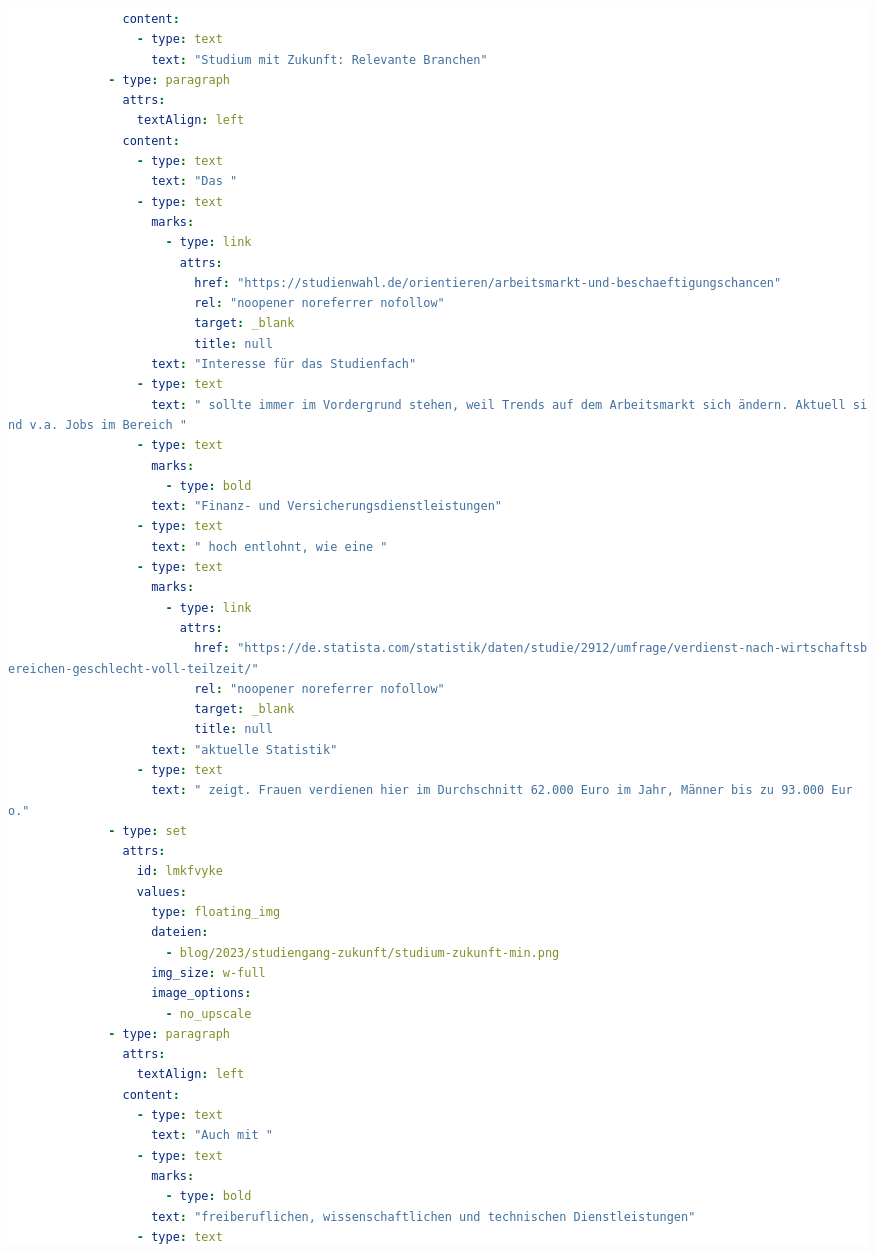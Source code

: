 ```yaml
                content:
                  - type: text
                    text: "Studium mit Zukunft: Relevante Branchen"
              - type: paragraph
                attrs:
                  textAlign: left
                content:
                  - type: text
                    text: "Das "
                  - type: text
                    marks:
                      - type: link
                        attrs:
                          href: "https://studienwahl.de/orientieren/arbeitsmarkt-und-beschaeftigungschancen"
                          rel: "noopener noreferrer nofollow"
                          target: _blank
                          title: null
                    text: "Interesse für das Studienfach"
                  - type: text
                    text: " sollte immer im Vordergrund stehen, weil Trends auf dem Arbeitsmarkt sich ändern. Aktuell sind v.a. Jobs im Bereich "
                  - type: text
                    marks:
                      - type: bold
                    text: "Finanz- und Versicherungsdienstleistungen"
                  - type: text
                    text: " hoch entlohnt, wie eine "
                  - type: text
                    marks:
                      - type: link
                        attrs:
                          href: "https://de.statista.com/statistik/daten/studie/2912/umfrage/verdienst-nach-wirtschaftsbereichen-geschlecht-voll-teilzeit/"
                          rel: "noopener noreferrer nofollow"
                          target: _blank
                          title: null
                    text: "aktuelle Statistik"
                  - type: text
                    text: " zeigt. Frauen verdienen hier im Durchschnitt 62.000 Euro im Jahr, Männer bis zu 93.000 Euro."
              - type: set
                attrs:
                  id: lmkfvyke
                  values:
                    type: floating_img
                    dateien:
                      - blog/2023/studiengang-zukunft/studium-zukunft-min.png
                    img_size: w-full
                    image_options:
                      - no_upscale
              - type: paragraph
                attrs:
                  textAlign: left
                content:
                  - type: text
                    text: "Auch mit "
                  - type: text
                    marks:
                      - type: bold
                    text: "freiberuflichen, wissenschaftlichen und technischen Dienstleistungen"
                  - type: text
```